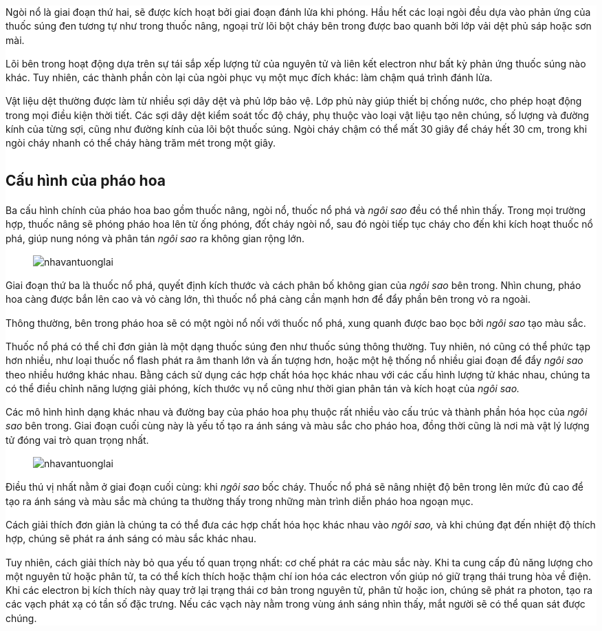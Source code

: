 Ngòi nổ là giai đoạn thứ hai, sẽ được kích hoạt bởi giai đoạn đánh lửa khi phóng. Hầu hết các loại ngòi đều dựa vào phản ứng của thuốc súng đen tương tự như trong thuốc nâng, ngoại trừ lõi bột cháy bên trong được bao quanh bởi lớp vải dệt phủ sáp hoặc sơn mài.

Lõi bên trong hoạt động dựa trên sự tái sắp xếp lượng tử của nguyên tử và liên kết electron như bất kỳ phản ứng thuốc súng nào khác. Tuy nhiên, các thành phần còn lại của ngòi phục vụ một mục đích khác: làm chậm quá trình đánh lửa.

Vật liệu dệt thường được làm từ nhiều sợi dây dệt và phủ lớp bảo vệ. Lớp phủ này giúp thiết bị chống nước, cho phép hoạt động trong mọi điều kiện thời tiết. Các sợi dây dệt kiểm soát tốc độ cháy, phụ thuộc vào loại vật liệu tạo nên chúng, số lượng và đường kính của từng sợi, cũng như đường kính của lõi bột thuốc súng. Ngòi cháy chậm có thể mất 30 giây để cháy hết 30 cm, trong khi ngòi cháy nhanh có thể cháy hàng trăm mét trong một giây.

## Cấu hình của pháo hoa

Ba cấu hình chính của pháo hoa bao gồm thuốc nâng, ngòi nổ, thuốc nổ phá và _ngôi sao_ đều có thể nhìn thấy. Trong mọi trường hợp, thuốc nâng sẽ phóng pháo hoa lên từ ống phóng, đốt cháy ngòi nổ, sau đó ngòi tiếp tục cháy cho đến khi kích hoạt thuốc nổ phá, giúp nung nóng và phân tán _ngôi sao_ ra không gian rộng lớn.

<figure><img src="https://banmaixanh.vercel.app/image/article/phao-hoa-luong-tu-06.jpg" alt="nhavantuonglai" title="nhavantuonglai" height=100% width=100%><figcaption><p></p></figcaption></figure>

Giai đoạn thứ ba là thuốc nổ phá, quyết định kích thước và cách phân bố không gian của _ngôi sao_ bên trong. Nhìn chung, pháo hoa càng được bắn lên cao và vỏ càng lớn, thì thuốc nổ phá càng cần mạnh hơn để đẩy phần bên trong vỏ ra ngoài.

Thông thường, bên trong pháo hoa sẽ có một ngòi nổ nối với thuốc nổ phá, xung quanh được bao bọc bởi _ngôi sao_ tạo màu sắc.

Thuốc nổ phá có thể chỉ đơn giản là một dạng thuốc súng đen như thuốc súng thông thường. Tuy nhiên, nó cũng có thể phức tạp hơn nhiều, như loại thuốc nổ flash phát ra âm thanh lớn và ấn tượng hơn, hoặc một hệ thống nổ nhiều giai đoạn để đẩy _ngôi sao_ theo nhiều hướng khác nhau. Bằng cách sử dụng các hợp chất hóa học khác nhau với các cấu hình lượng tử khác nhau, chúng ta có thể điều chỉnh năng lượng giải phóng, kích thước vụ nổ cũng như thời gian phân tán và kích hoạt của _ngôi sao._

Các mô hình hình dạng khác nhau và đường bay của pháo hoa phụ thuộc rất nhiều vào cấu trúc và thành phần hóa học của _ngôi sao_ bên trong. Giai đoạn cuối cùng này là yếu tố tạo ra ánh sáng và màu sắc cho pháo hoa, đồng thời cũng là nơi mà vật lý lượng tử đóng vai trò quan trọng nhất.

<figure><img src="https://banmaixanh.vercel.app/image/article/phao-hoa-luong-tu-07.jpg" alt="nhavantuonglai" title="nhavantuonglai" height=100% width=100%><figcaption><p></p></figcaption></figure>

Điều thú vị nhất nằm ở giai đoạn cuối cùng: khi _ngôi sao_ bốc cháy. Thuốc nổ phá sẽ nâng nhiệt độ bên trong lên mức đủ cao để tạo ra ánh sáng và màu sắc mà chúng ta thường thấy trong những màn trình diễn pháo hoa ngoạn mục.

Cách giải thích đơn giản là chúng ta có thể đưa các hợp chất hóa học khác nhau vào _ngôi sao,_ và khi chúng đạt đến nhiệt độ thích hợp, chúng sẽ phát ra ánh sáng có màu sắc khác nhau.

Tuy nhiên, cách giải thích này bỏ qua yếu tố quan trọng nhất: cơ chế phát ra các màu sắc này. Khi ta cung cấp đủ năng lượng cho một nguyên tử hoặc phân tử, ta có thể kích thích hoặc thậm chí ion hóa các electron vốn giúp nó giữ trạng thái trung hòa về điện. Khi các electron bị kích thích này quay trở lại trạng thái cơ bản trong nguyên tử, phân tử hoặc ion, chúng sẽ phát ra photon, tạo ra các vạch phát xạ có tần số đặc trưng. Nếu các vạch này nằm trong vùng ánh sáng nhìn thấy, mắt người sẽ có thể quan sát được chúng.
